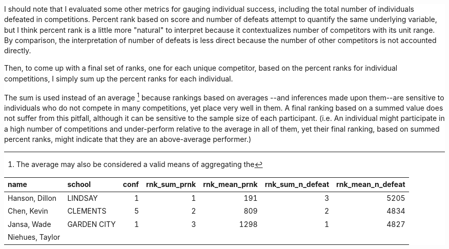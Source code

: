 I should note that I evaluated some other metrics for gauging individual
success, including the total number of individuals defeated in
competitions. Percent rank based on score and number of defeats attempt
to quantify the same underlying variable, but I think percent rank is a
little more "natural" to interpret because it contextualizes number of
competitors with its unit range. By comparison, the interpretation of
number of defeats is less direct because the number of other competitors
is not accounted directly.

Then, to come up with a final set of ranks, one for each unique
competitor, based on the percent ranks for individual competitions, I
simply sum up the percent ranks for each individual.

The sum is used instead of an average [^4] because rankings based on
averages --and inferences made upon them--are sensitive to individuals
who do not compete in many competitions, yet place very well in them. A
final ranking based on a summed value does not suffer from this pitfall,
although it can be sensitive to the sample size of each participant.
(i.e. An individual might participate in a high number of competitions
and under-perform relative to the average in all of them, yet their
final ranking, based on summed percent ranks, might indicate that they
are an above-average performer.)

<table>
<thead>
<tr class="header">
<th align="left">name</th>
<th align="left">school</th>
<th align="right">conf</th>
<th align="right">rnk_sum_prnk</th>
<th align="right">rnk_mean_prnk</th>
<th align="right">rnk_sum_n_defeat</th>
<th align="right">rnk_mean_n_defeat</th>
</tr>
</thead>
<tbody>
<tr class="odd">
<td align="left">Hanson, Dillon</td>
<td align="left">LINDSAY</td>
<td align="right">1</td>
<td align="right">1</td>
<td align="right">191</td>
<td align="right">3</td>
<td align="right">5205</td>
</tr>
<tr class="even">
<td align="left">Chen, Kevin</td>
<td align="left">CLEMENTS</td>
<td align="right">5</td>
<td align="right">2</td>
<td align="right">809</td>
<td align="right">2</td>
<td align="right">4834</td>
</tr>
<tr class="odd">
<td align="left">Jansa, Wade</td>
<td align="left">GARDEN CITY</td>
<td align="right">1</td>
<td align="right">3</td>
<td align="right">1298</td>
<td align="right">1</td>
<td align="right">4827</td>
</tr>
<tr class="even">
<td align="left">Niehues, Taylor</td>

[^1]: See the previous post.
[^2]: The assumption here is that each student takes four years to
[^3]: A unique competition is defined as one having a unique year,
[^4]: The average may also be considered a valid means of aggregating the
[^5]: I'll leave further analysis for another person and/or time.
[^6]: I don't think it is relevant to require that the scores be in